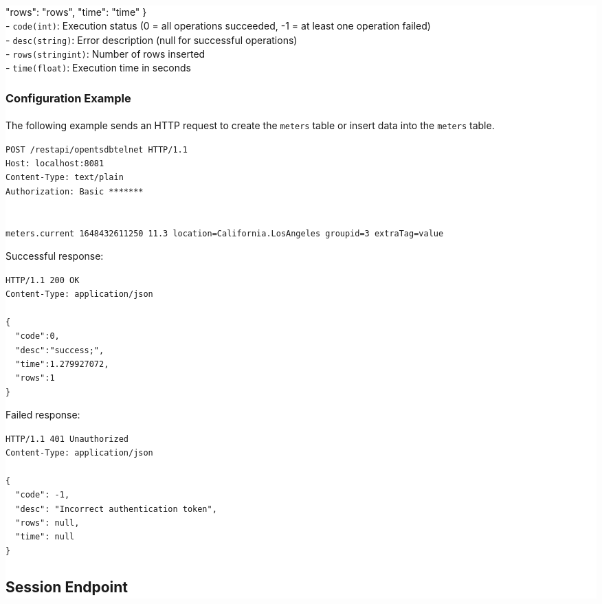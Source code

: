   "rows": "rows",
  "time": "time"
}</code></pre></td>
      <td><br>- <code>code(int)</code>: Execution status (0 = all operations succeeded, -1 = at least one operation failed)<br>- <code>desc(string)</code>: Error description (null for successful operations)<br>- <code>rows(stringint)</code>: Number of rows inserted<br>- <code>time(float)</code>: Execution time in seconds</td>
    </tr>
  </tbody>
</table>


### Configuration Example

The following example sends an HTTP request to create the `meters` table or insert data into the `meters` table.

```shell
POST /restapi/opentsdbtelnet HTTP/1.1
Host: localhost:8081
Content-Type: text/plain
Authorization: Basic *******


meters.current 1648432611250 11.3 location=California.LosAngeles groupid=3 extraTag=value
```

Successful response:

```shell
HTTP/1.1 200 OK
Content-Type: application/json

{
  "code":0,
  "desc":"success;",
  "time":1.279927072,
  "rows":1
}
```

Failed response:

```shell
HTTP/1.1 401 Unauthorized
Content-Type: application/json

{
  "code": -1,
  "desc": "Incorrect authentication token",
  "rows": null,
  "time": null
}
```

## Session Endpoint
